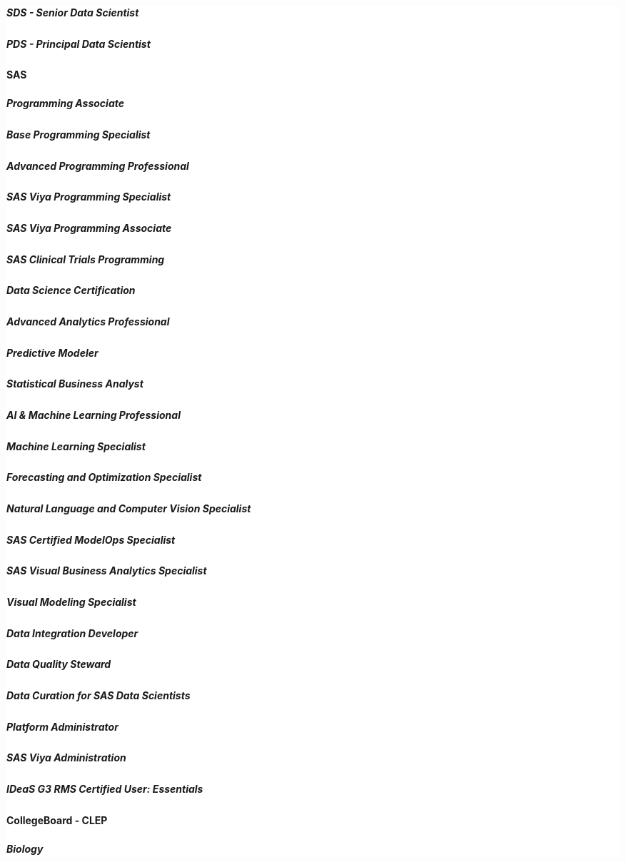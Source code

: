 ##### SDS - Senior Data Scientist

##### PDS - Principal Data Scientist

#### SAS

##### Programming Associate

##### Base Programming Specialist

##### Advanced Programming Professional

##### SAS Viya Programming Specialist

##### SAS Viya Programming Associate

##### SAS Clinical Trials Programming

##### Data Science Certification

##### Advanced Analytics Professional

##### Predictive Modeler

##### Statistical Business Analyst

##### AI & Machine Learning Professional

##### Machine Learning Specialist

##### Forecasting and Optimization Specialist

##### Natural Language and Computer Vision Specialist

##### SAS Certified ModelOps Specialist

##### SAS Visual Business Analytics Specialist

##### Visual Modeling Specialist

##### Data Integration Developer

##### Data Quality Steward

##### Data Curation for SAS Data Scientists

##### Platform Administrator

##### SAS Viya Administration

##### IDeaS G3 RMS Certified User: Essentials

#### CollegeBoard - CLEP

##### Biology
